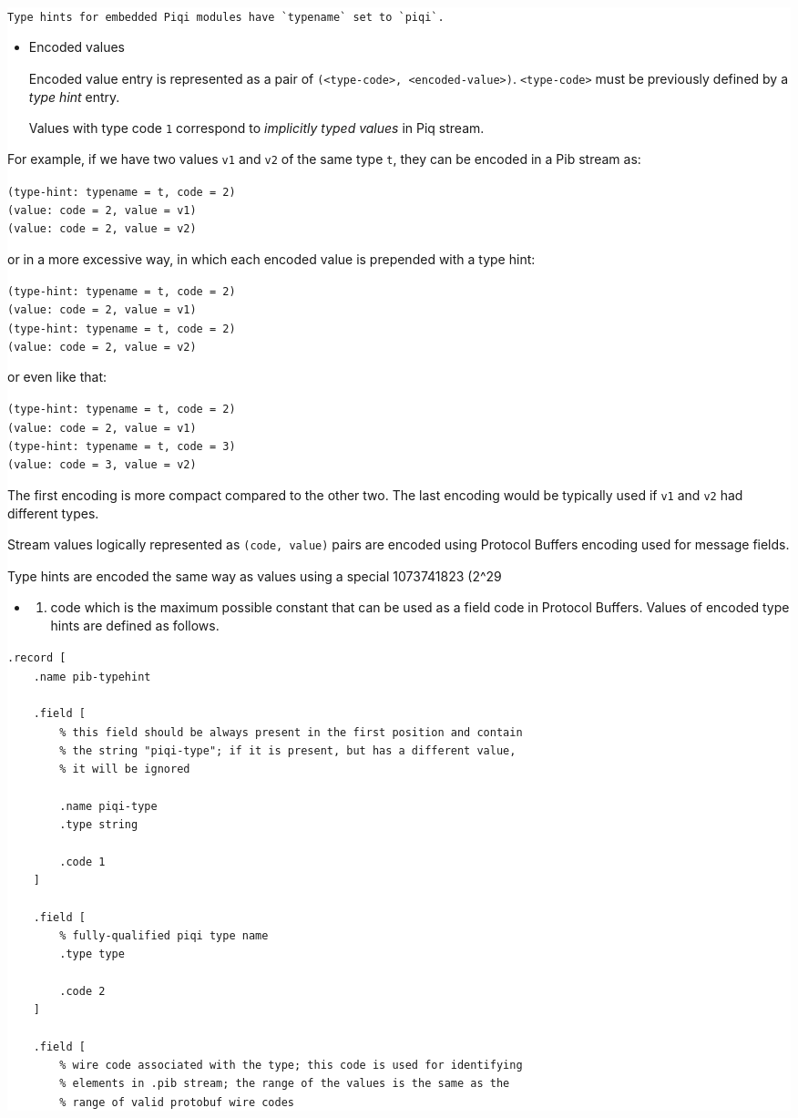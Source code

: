     Type hints for embedded Piqi modules have `typename` set to `piqi`.

-   Encoded values

    Encoded value entry is represented as a pair of `(<type-code>,
    <encoded-value>)`. `<type-code>` must be previously defined by a *type hint*
    entry.

    Values with type code `1` correspond to *implicitly typed values* in Piq
    stream.


For example, if we have two values `v1` and `v2` of the same type `t`, they can
be encoded in a Pib stream as:

    (type-hint: typename = t, code = 2)
    (value: code = 2, value = v1)
    (value: code = 2, value = v2)

or in a more excessive way, in which each encoded value is prepended with a type
hint:

    (type-hint: typename = t, code = 2)
    (value: code = 2, value = v1)
    (type-hint: typename = t, code = 2)
    (value: code = 2, value = v2)

or even like that:

    (type-hint: typename = t, code = 2)
    (value: code = 2, value = v1)
    (type-hint: typename = t, code = 3)
    (value: code = 3, value = v2)

The first encoding is more compact compared to the other two. The last encoding
would be typically used if `v1` and `v2` had different types.

Stream values logically represented as `(code, value)` pairs are encoded using
Protocol Buffers encoding used for message fields.

Type hints are encoded the same way as values using a special 1073741823 (2\^29
- 1) code which is the maximum possible constant that can be used as a field
code in Protocol Buffers. Values of encoded type hints are defined as follows.

```
.record [
    .name pib-typehint

    .field [
        % this field should be always present in the first position and contain
        % the string "piqi-type"; if it is present, but has a different value,
        % it will be ignored

        .name piqi-type
        .type string

        .code 1
    ]

    .field [
        % fully-qualified piqi type name
        .type type

        .code 2
    ]

    .field [
        % wire code associated with the type; this code is used for identifying
        % elements in .pib stream; the range of the values is the same as the
        % range of valid protobuf wire codes
```